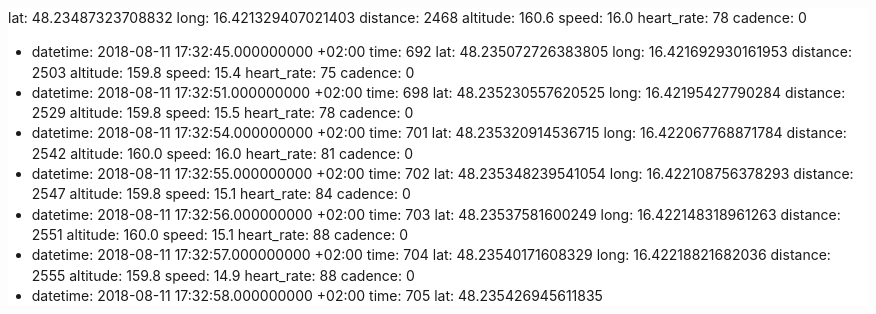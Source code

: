   lat: 48.23487323708832
  long: 16.421329407021403
  distance: 2468
  altitude: 160.6
  speed: 16.0
  heart_rate: 78
  cadence: 0
- datetime: 2018-08-11 17:32:45.000000000 +02:00
  time: 692
  lat: 48.235072726383805
  long: 16.421692930161953
  distance: 2503
  altitude: 159.8
  speed: 15.4
  heart_rate: 75
  cadence: 0
- datetime: 2018-08-11 17:32:51.000000000 +02:00
  time: 698
  lat: 48.235230557620525
  long: 16.42195427790284
  distance: 2529
  altitude: 159.8
  speed: 15.5
  heart_rate: 78
  cadence: 0
- datetime: 2018-08-11 17:32:54.000000000 +02:00
  time: 701
  lat: 48.235320914536715
  long: 16.422067768871784
  distance: 2542
  altitude: 160.0
  speed: 16.0
  heart_rate: 81
  cadence: 0
- datetime: 2018-08-11 17:32:55.000000000 +02:00
  time: 702
  lat: 48.235348239541054
  long: 16.422108756378293
  distance: 2547
  altitude: 159.8
  speed: 15.1
  heart_rate: 84
  cadence: 0
- datetime: 2018-08-11 17:32:56.000000000 +02:00
  time: 703
  lat: 48.23537581600249
  long: 16.422148318961263
  distance: 2551
  altitude: 160.0
  speed: 15.1
  heart_rate: 88
  cadence: 0
- datetime: 2018-08-11 17:32:57.000000000 +02:00
  time: 704
  lat: 48.23540171608329
  long: 16.42218821682036
  distance: 2555
  altitude: 159.8
  speed: 14.9
  heart_rate: 88
  cadence: 0
- datetime: 2018-08-11 17:32:58.000000000 +02:00
  time: 705
  lat: 48.235426945611835